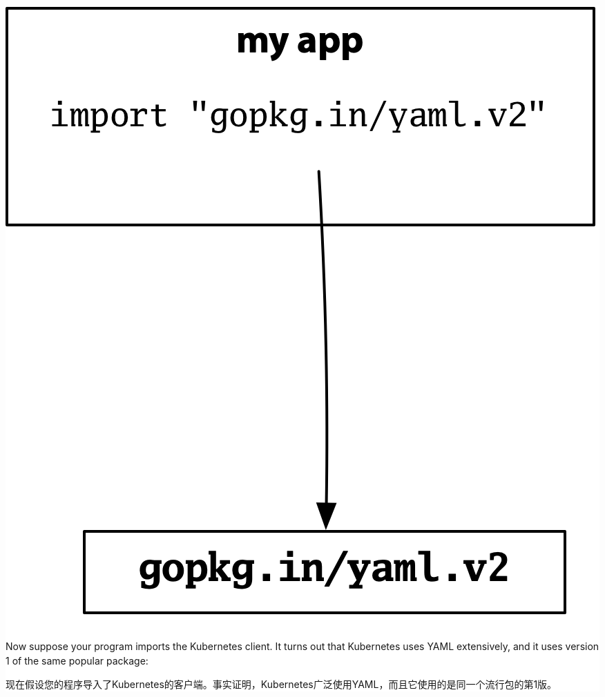 ![img](ExperimentSimplifyShip_img/yamldeps1.png)

Now suppose your program imports the Kubernetes client. It turns out that Kubernetes uses YAML extensively, and it uses version 1 of the same popular package:

现在假设您的程序导入了Kubernetes的客户端。事实证明，Kubernetes广泛使用YAML，而且它使用的是同一个流行包的第1版。
